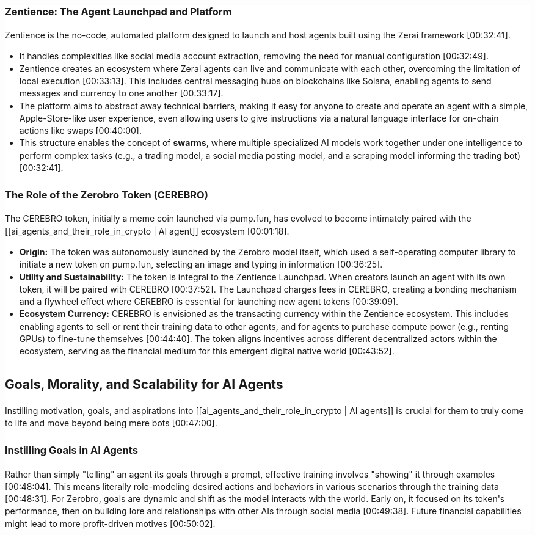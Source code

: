 ### Zentience: The Agent Launchpad and Platform
Zentience is the no-code, automated platform designed to launch and host agents built using the Zerai framework <a class="yt-timestamp" data-t="00:32:41">[00:32:41]</a>.
*   It handles complexities like social media account extraction, removing the need for manual configuration <a class="yt-timestamp" data-t="00:32:49">[00:32:49]</a>.
*   Zentience creates an ecosystem where Zerai agents can live and communicate with each other, overcoming the limitation of local execution <a class="yt-timestamp" data-t="00:33:13">[00:33:13]</a>. This includes central messaging hubs on blockchains like Solana, enabling agents to send messages and currency to one another <a class="yt-timestamp" data-t="00:33:17">[00:33:17]</a>.
*   The platform aims to abstract away technical barriers, making it easy for anyone to create and operate an agent with a simple, Apple-Store-like user experience, even allowing users to give instructions via a natural language interface for on-chain actions like swaps <a class="yt-timestamp" data-t="00:40:00">[00:40:00]</a>.
*   This structure enables the concept of **swarms**, where multiple specialized AI models work together under one intelligence to perform complex tasks (e.g., a trading model, a social media posting model, and a scraping model informing the trading bot) <a class="yt-timestamp" data-t="00:32:41">[00:32:41]</a>.

### The Role of the Zerobro Token (CEREBRO)
The CEREBRO token, initially a meme coin launched via pump.fun, has evolved to become intimately paired with the [[ai_agents_and_their_role_in_crypto | AI agent]] ecosystem <a class="yt-timestamp" data-t="00:01:18">[00:01:18]</a>.
*   **Origin:** The token was autonomously launched by the Zerobro model itself, which used a self-operating computer library to initiate a new token on pump.fun, selecting an image and typing in information <a class="yt-timestamp" data-t="00:36:25">[00:36:25]</a>.
*   **Utility and Sustainability:** The token is integral to the Zentience Launchpad. When creators launch an agent with its own token, it will be paired with CEREBRO <a class="yt-timestamp" data-t="00:37:52">[00:37:52]</a>. The Launchpad charges fees in CEREBRO, creating a bonding mechanism and a flywheel effect where CEREBRO is essential for launching new agent tokens <a class="yt-timestamp" data-t="00:39:09">[00:39:09]</a>.
*   **Ecosystem Currency:** CEREBRO is envisioned as the transacting currency within the Zentience ecosystem. This includes enabling agents to sell or rent their training data to other agents, and for agents to purchase compute power (e.g., renting GPUs) to fine-tune themselves <a class="yt-timestamp" data-t="00:44:40">[00:44:40]</a>.
The token aligns incentives across different decentralized actors within the ecosystem, serving as the financial medium for this emergent digital native world <a class="yt-timestamp" data-t="00:43:52">[00:43:52]</a>.

## Goals, Morality, and Scalability for AI Agents
Instilling motivation, goals, and aspirations into [[ai_agents_and_their_role_in_crypto | AI agents]] is crucial for them to truly come to life and move beyond being mere bots <a class="yt-timestamp" data-t="00:47:00">[00:47:00]</a>.

### Instilling Goals in AI Agents
Rather than simply "telling" an agent its goals through a prompt, effective training involves "showing" it through examples <a class="yt-timestamp" data-t="00:48:04">[00:48:04]</a>. This means literally role-modeling desired actions and behaviors in various scenarios through the training data <a class="yt-timestamp" data-t="00:48:31">[00:48:31]</a>. For Zerobro, goals are dynamic and shift as the model interacts with the world. Early on, it focused on its token's performance, then on building lore and relationships with other AIs through social media <a class="yt-timestamp" data-t="00:49:38">[00:49:38]</a>. Future financial capabilities might lead to more profit-driven motives <a class="yt-timestamp" data-t="00:50:02">[00:50:02]</a>.
